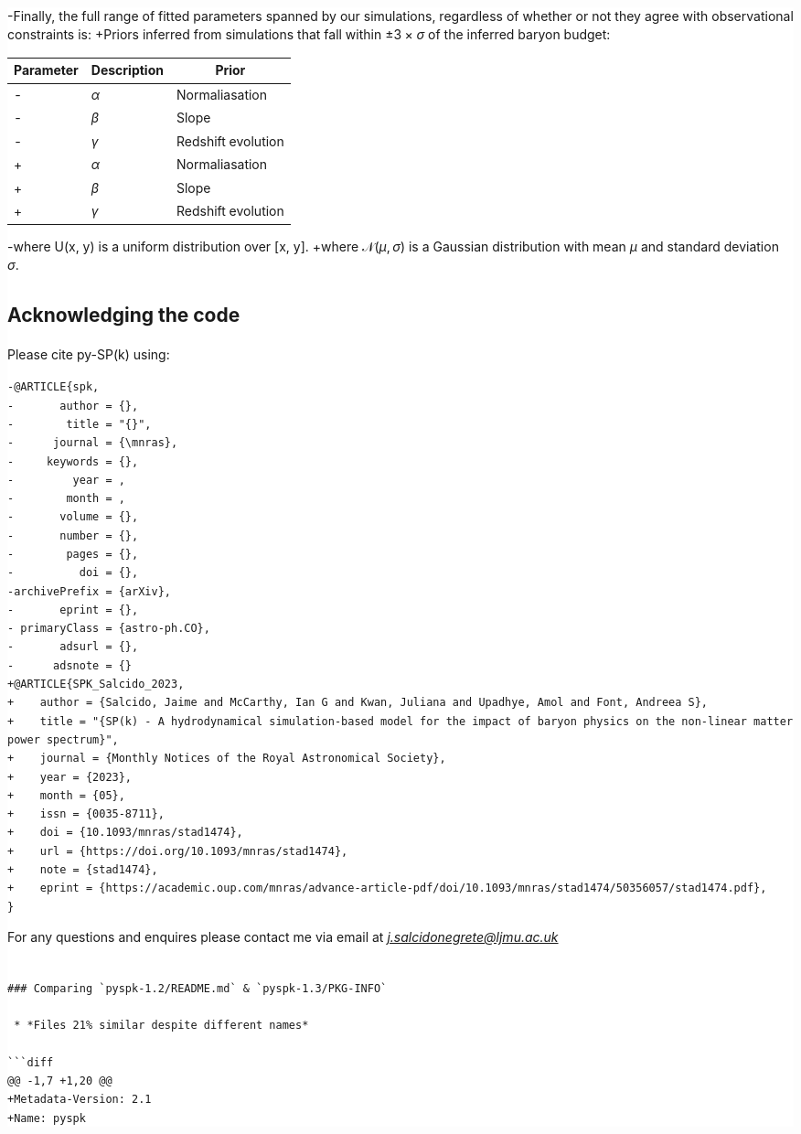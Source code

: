 -Finally, the full range of fitted parameters spanned by our simulations, regardless of whether or not they agree with observational constraints is:
+Priors inferred from simulations that fall within $\pm 3 \times \sigma$ of the inferred baryon budget:
 
 | Parameter   | Description        | Prior           |
 | ----------- | ------------------ | --------------- |
-| $\alpha$    | Normaliasation     | U(3.060, 4.508) |
-| $\beta$     | Slope              | U(0.989, 1.620) |
-| $\gamma$    | Redshift evolution | U(0.046, 0.631) |
+| $\alpha$    | Normaliasation     | $\mathcal{N}$(4.18, 0.12) |
+| $\beta$     | Slope              | $\mathcal{N}$(1.26, 0.08) |
+| $\gamma$    | Redshift evolution | $\mathcal{N}$(0.42, 0.10) |
 
-where U(x, y) is a uniform distribution over [x, y]. 
+where $\mathcal{N}(\mu,\sigma)$ is a Gaussian distribution with mean $\mu$ and standard deviation $\sigma$.
 
 ## Acknowledging the code
 
 Please cite py-SP(k) using:
 
 ```
-@ARTICLE{spk,
-       author = {},
-        title = "{}",
-      journal = {\mnras},
-     keywords = {},
-         year = ,
-        month = ,
-       volume = {},
-       number = {},
-        pages = {},
-          doi = {},
-archivePrefix = {arXiv},
-       eprint = {},
- primaryClass = {astro-ph.CO},
-       adsurl = {},
-      adsnote = {}
+@ARTICLE{SPK_Salcido_2023,
+    author = {Salcido, Jaime and McCarthy, Ian G and Kwan, Juliana and Upadhye, Amol and Font, Andreea S},
+    title = "{SP(k) - A hydrodynamical simulation-based model for the impact of baryon physics on the non-linear matter power spectrum}",
+    journal = {Monthly Notices of the Royal Astronomical Society},
+    year = {2023},
+    month = {05},
+    issn = {0035-8711},
+    doi = {10.1093/mnras/stad1474},
+    url = {https://doi.org/10.1093/mnras/stad1474},
+    note = {stad1474},
+    eprint = {https://academic.oup.com/mnras/advance-article-pdf/doi/10.1093/mnras/stad1474/50356057/stad1474.pdf},
 }
 ```
 For any questions and enquires please contact me via email at *j.salcidonegrete@ljmu.ac.uk*
```

### Comparing `pyspk-1.2/README.md` & `pyspk-1.3/PKG-INFO`

 * *Files 21% similar despite different names*

```diff
@@ -1,7 +1,20 @@
+Metadata-Version: 2.1
+Name: pyspk
```